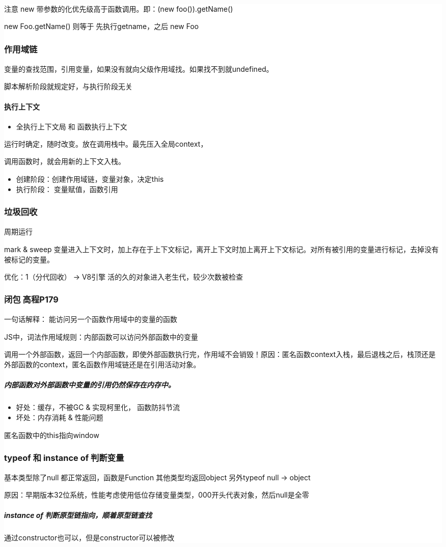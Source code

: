 注意 new 带参数的化优先级高于函数调用。即：(new foo()).getName()

new Foo.getName() 则等于  先执行getname，之后 new Foo



### 作用域链

变量的查找范围，引用变量，如果没有就向父级作用域找。如果找不到就undefined。

脚本解析阶段就规定好，与执行阶段无关

#### 执行上下文

* 全执行上下文局  和   函数执行上下文

运行时确定，随时改变。放在调用栈中。最先压入全局context，

调用函数时，就会用新的上下文入栈。

* 创建阶段：创建作用域链，变量对象，决定this
* 执行阶段： 变量赋值，函数引用

### 垃圾回收

周期运行

mark & sweep 变量进入上下文时，加上存在于上下文标记，离开上下文时加上离开上下文标记。对所有被引用的变量进行标记，去掉没有被标记的变量。

优化：1（分代回收） -> V8引擎 活的久的对象进入老生代，较少次数被检查







### 闭包 高程P179

一句话解释： 能访问另一个函数作用域中的变量的函数

JS中，词法作用域规则：内部函数可以访问外部函数中的变量

调用一个外部函数，返回一个内部函数，即使外部函数执行完，作用域不会销毁！原因：匿名函数context入栈，最后退栈之后，栈顶还是外部函数的context，匿名函数作用域链还是在引用活动对象。

##### 内部函数对外部函数中变量的引用仍然保存在内存中。

* 好处：缓存，不被GC & 实现柯里化， 函数防抖节流
* 坏处：内存消耗 & 性能问题

匿名函数中的this指向window



### typeof 和 instance of 判断变量

基本类型除了null 都正常返回，函数是Function 其他类型均返回object 另外typeof null -> object

原因：早期版本32位系统，性能考虑使用低位存储变量类型，000开头代表对象，然后null是全零

##### instance of 判断原型链指向，顺着原型链查找

通过constructor也可以，但是constructor可以被修改
